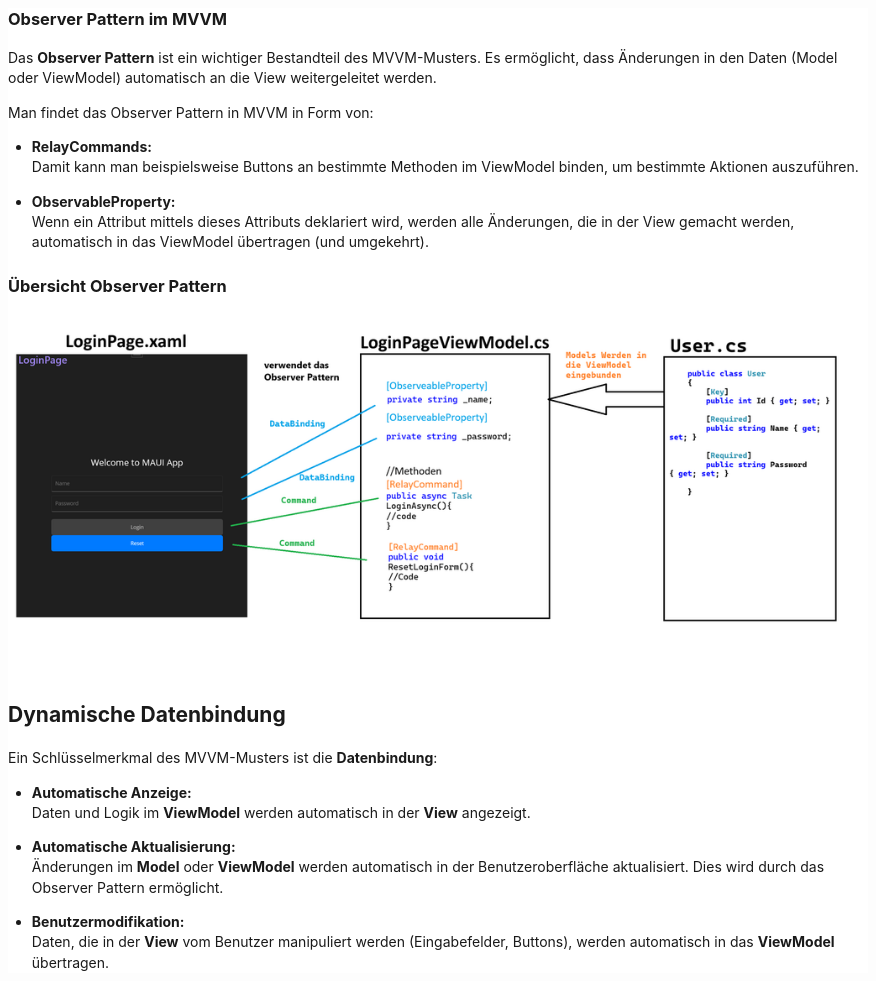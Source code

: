 ### Observer Pattern im MVVM

Das **Observer Pattern** ist ein wichtiger Bestandteil des MVVM-Musters. Es ermöglicht, dass Änderungen in den Daten (Model oder ViewModel) automatisch an die View weitergeleitet werden.

Man findet das Observer Pattern in MVVM in Form von:

- **RelayCommands:**  
  Damit kann man beispielsweise Buttons an bestimmte Methoden im ViewModel binden, um bestimmte Aktionen auszuführen.

- **ObservableProperty:**  
  Wenn ein Attribut mittels dieses Attributs deklariert wird, werden alle Änderungen, die in der View gemacht werden, automatisch in das ViewModel übertragen (und umgekehrt).

### Übersicht Observer Pattern

![MVVM-Diagramm](MVVM_Architekture-2.png)

## Dynamische Datenbindung

Ein Schlüsselmerkmal des MVVM-Musters ist die **Datenbindung**:

- **Automatische Anzeige:**  
  Daten und Logik im **ViewModel** werden automatisch in der **View** angezeigt.

- **Automatische Aktualisierung:**  
  Änderungen im **Model** oder **ViewModel** werden automatisch in der Benutzeroberfläche aktualisiert. Dies wird durch das Observer Pattern ermöglicht.

- **Benutzermodifikation:**  
  Daten, die in der **View** vom Benutzer manipuliert werden (Eingabefelder, Buttons), werden automatisch in das **ViewModel** übertragen.
